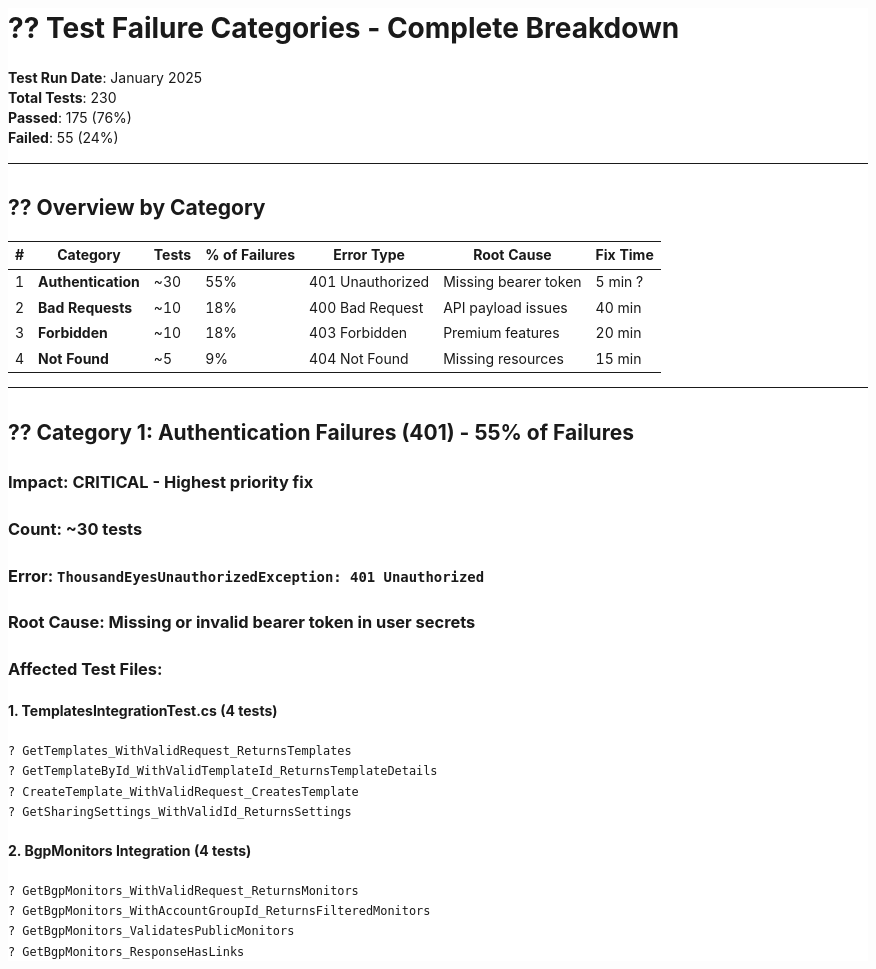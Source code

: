 # ?? Test Failure Categories - Complete Breakdown

**Test Run Date**: January 2025  
**Total Tests**: 230  
**Passed**: 175 (76%)  
**Failed**: 55 (24%)

---

## ?? Overview by Category

| # | Category | Tests | % of Failures | Error Type | Root Cause | Fix Time |
|---|----------|-------|---------------|------------|------------|----------|
| 1 | **Authentication** | ~30 | 55% | 401 Unauthorized | Missing bearer token | 5 min ? |
| 2 | **Bad Requests** | ~10 | 18% | 400 Bad Request | API payload issues | 40 min |
| 3 | **Forbidden** | ~10 | 18% | 403 Forbidden | Premium features | 20 min |
| 4 | **Not Found** | ~5 | 9% | 404 Not Found | Missing resources | 15 min |

---

## ?? Category 1: Authentication Failures (401) - 55% of Failures

### **Impact**: CRITICAL - Highest priority fix
### **Count**: ~30 tests
### **Error**: `ThousandEyesUnauthorizedException: 401 Unauthorized`
### **Root Cause**: Missing or invalid bearer token in user secrets

### **Affected Test Files**:

#### **1. TemplatesIntegrationTest.cs** (4 tests)
```
? GetTemplates_WithValidRequest_ReturnsTemplates
? GetTemplateById_WithValidTemplateId_ReturnsTemplateDetails
? CreateTemplate_WithValidRequest_CreatesTemplate
? GetSharingSettings_WithValidId_ReturnsSettings
```

#### **2. BgpMonitors Integration** (4 tests)
```
? GetBgpMonitors_WithValidRequest_ReturnsMonitors
? GetBgpMonitors_WithAccountGroupId_ReturnsFilteredMonitors
? GetBgpMonitors_ValidatesPublicMonitors
? GetBgpMonitors_ResponseHasLinks
```
